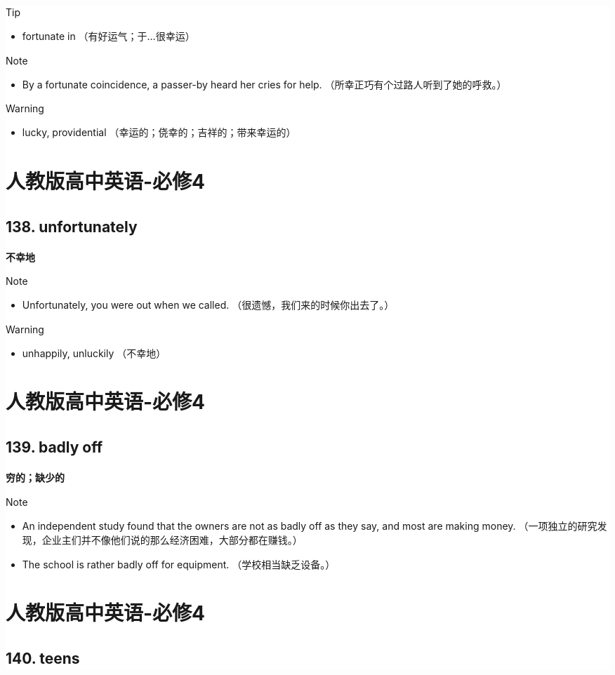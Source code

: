 > [!TIP]
>
> - fortunate in （有好运气；于…很幸运）
>

> [!NOTE]
>
> - By a fortunate coincidence, a passer-by heard her cries for help. （所幸正巧有个过路人听到了她的呼救。）
>

> [!WARNING]
>
> - lucky, providential （幸运的；侥幸的；吉祥的；带来幸运的）
>

# 人教版高中英语-必修4

## 138. unfortunately

**不幸地**

> [!NOTE]
>
> - Unfortunately, you were out when we called. （很遗憾，我们来的时候你出去了。）
>

> [!WARNING]
>
> - unhappily, unluckily （不幸地）
>

# 人教版高中英语-必修4

## 139. badly off

**穷的；缺少的**

> [!NOTE]
>
> - An independent study found that the owners are not as badly off as they say, and most are making money. （一项独立的研究发现，企业主们并不像他们说的那么经济困难，大部分都在赚钱。）
>
> - The school is rather badly off for equipment. （学校相当缺乏设备。）
>

# 人教版高中英语-必修4

## 140. teens
